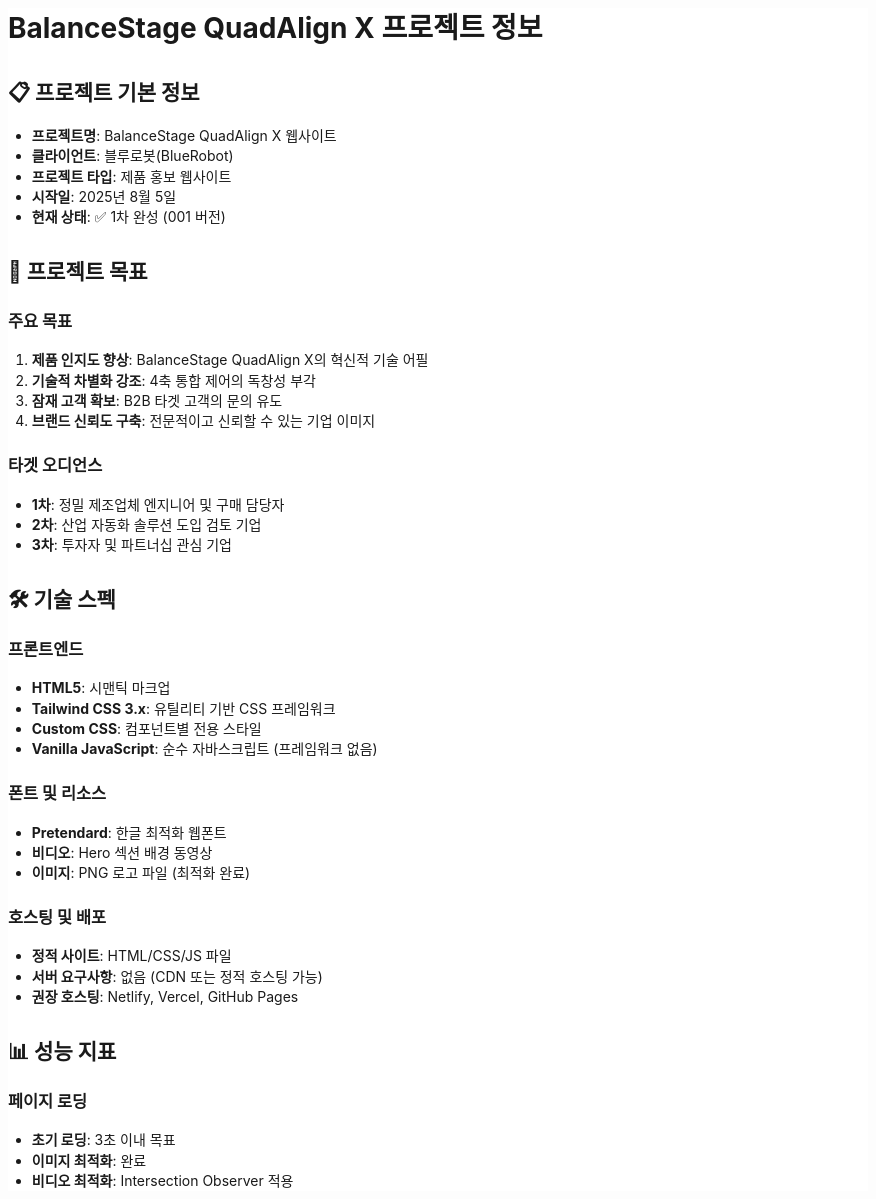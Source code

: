 # BalanceStage QuadAlign X 프로젝트 정보

## 📋 프로젝트 기본 정보

- **프로젝트명**: BalanceStage QuadAlign X 웹사이트
- **클라이언트**: 블루로봇(BlueRobot)
- **프로젝트 타입**: 제품 홍보 웹사이트
- **시작일**: 2025년 8월 5일
- **현재 상태**: ✅ 1차 완성 (001 버전)

## 🎯 프로젝트 목표

### 주요 목표
1. **제품 인지도 향상**: BalanceStage QuadAlign X의 혁신적 기술 어필
2. **기술적 차별화 강조**: 4축 통합 제어의 독창성 부각
3. **잠재 고객 확보**: B2B 타겟 고객의 문의 유도
4. **브랜드 신뢰도 구축**: 전문적이고 신뢰할 수 있는 기업 이미지

### 타겟 오디언스
- **1차**: 정밀 제조업체 엔지니어 및 구매 담당자
- **2차**: 산업 자동화 솔루션 도입 검토 기업
- **3차**: 투자자 및 파트너십 관심 기업

## 🛠️ 기술 스펙

### 프론트엔드
- **HTML5**: 시맨틱 마크업
- **Tailwind CSS 3.x**: 유틸리티 기반 CSS 프레임워크
- **Custom CSS**: 컴포넌트별 전용 스타일
- **Vanilla JavaScript**: 순수 자바스크립트 (프레임워크 없음)

### 폰트 및 리소스
- **Pretendard**: 한글 최적화 웹폰트
- **비디오**: Hero 섹션 배경 동영상
- **이미지**: PNG 로고 파일 (최적화 완료)

### 호스팅 및 배포
- **정적 사이트**: HTML/CSS/JS 파일
- **서버 요구사항**: 없음 (CDN 또는 정적 호스팅 가능)
- **권장 호스팅**: Netlify, Vercel, GitHub Pages

## 📊 성능 지표

### 페이지 로딩
- **초기 로딩**: 3초 이내 목표
- **이미지 최적화**: 완료
- **비디오 최적화**: Intersection Observer 적용
